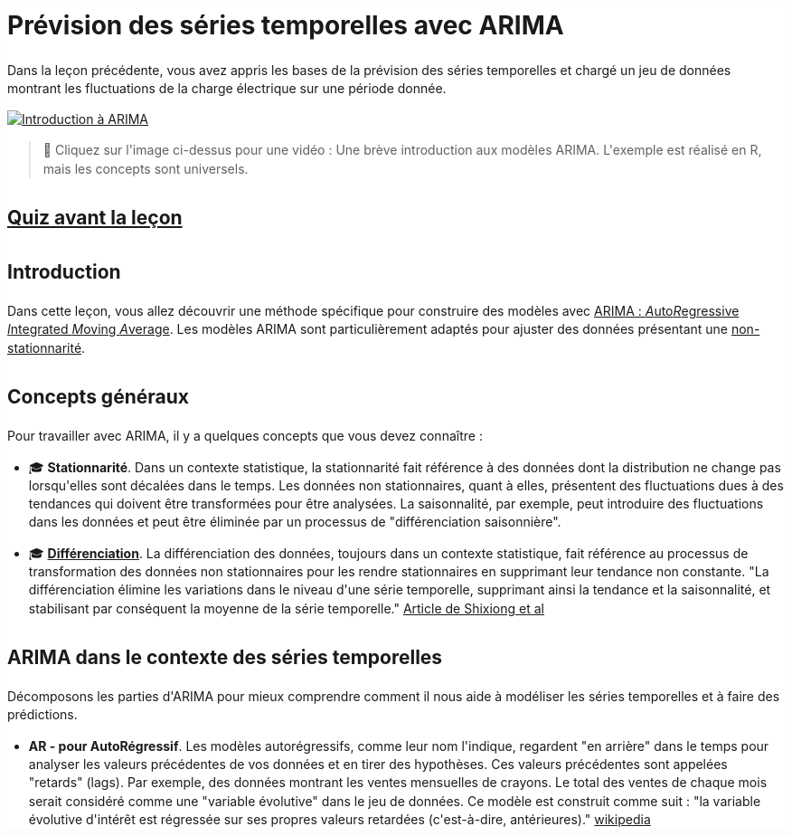 
# Prévision des séries temporelles avec ARIMA

Dans la leçon précédente, vous avez appris les bases de la prévision des séries temporelles et chargé un jeu de données montrant les fluctuations de la charge électrique sur une période donnée.

[![Introduction à ARIMA](https://img.youtube.com/vi/IUSk-YDau10/0.jpg)](https://youtu.be/IUSk-YDau10 "Introduction à ARIMA")

> 🎥 Cliquez sur l'image ci-dessus pour une vidéo : Une brève introduction aux modèles ARIMA. L'exemple est réalisé en R, mais les concepts sont universels.

## [Quiz avant la leçon](https://gray-sand-07a10f403.1.azurestaticapps.net/quiz/43/)

## Introduction

Dans cette leçon, vous allez découvrir une méthode spécifique pour construire des modèles avec [ARIMA : *A*uto*R*egressive *I*ntegrated *M*oving *A*verage](https://wikipedia.org/wiki/Autoregressive_integrated_moving_average). Les modèles ARIMA sont particulièrement adaptés pour ajuster des données présentant une [non-stationnarité](https://wikipedia.org/wiki/Stationary_process).

## Concepts généraux

Pour travailler avec ARIMA, il y a quelques concepts que vous devez connaître :

- 🎓 **Stationnarité**. Dans un contexte statistique, la stationnarité fait référence à des données dont la distribution ne change pas lorsqu'elles sont décalées dans le temps. Les données non stationnaires, quant à elles, présentent des fluctuations dues à des tendances qui doivent être transformées pour être analysées. La saisonnalité, par exemple, peut introduire des fluctuations dans les données et peut être éliminée par un processus de "différenciation saisonnière".

- 🎓 **[Différenciation](https://wikipedia.org/wiki/Autoregressive_integrated_moving_average#Differencing)**. La différenciation des données, toujours dans un contexte statistique, fait référence au processus de transformation des données non stationnaires pour les rendre stationnaires en supprimant leur tendance non constante. "La différenciation élimine les variations dans le niveau d'une série temporelle, supprimant ainsi la tendance et la saisonnalité, et stabilisant par conséquent la moyenne de la série temporelle." [Article de Shixiong et al](https://arxiv.org/abs/1904.07632)

## ARIMA dans le contexte des séries temporelles

Décomposons les parties d'ARIMA pour mieux comprendre comment il nous aide à modéliser les séries temporelles et à faire des prédictions.

- **AR - pour AutoRégressif**. Les modèles autorégressifs, comme leur nom l'indique, regardent "en arrière" dans le temps pour analyser les valeurs précédentes de vos données et en tirer des hypothèses. Ces valeurs précédentes sont appelées "retards" (lags). Par exemple, des données montrant les ventes mensuelles de crayons. Le total des ventes de chaque mois serait considéré comme une "variable évolutive" dans le jeu de données. Ce modèle est construit comme suit : "la variable évolutive d'intérêt est régressée sur ses propres valeurs retardées (c'est-à-dire, antérieures)." [wikipedia](https://wikipedia.org/wiki/Autoregressive_integrated_moving_average)
